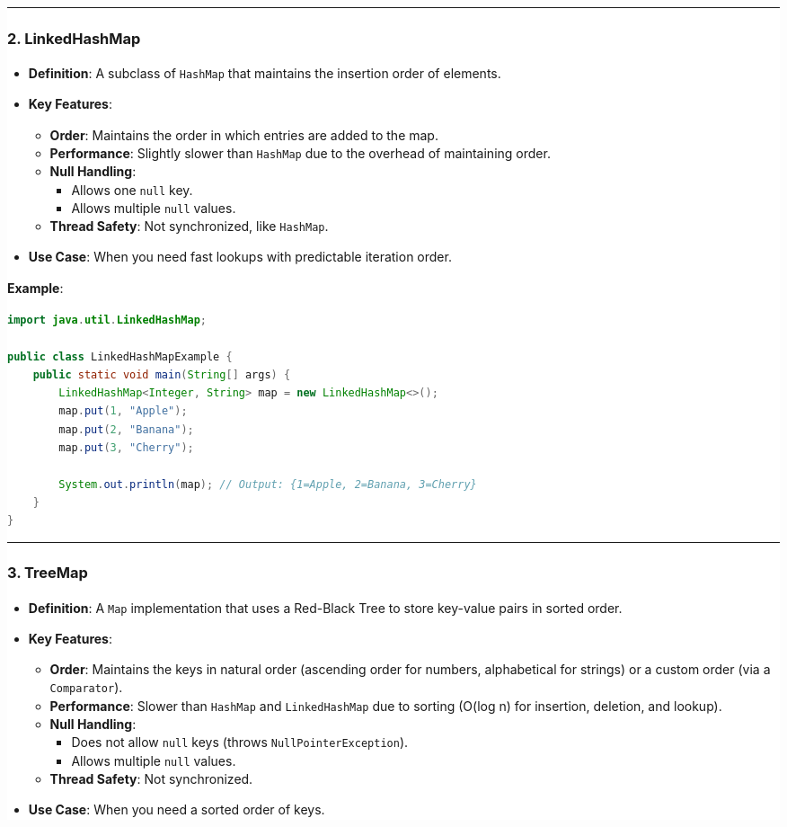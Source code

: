 ```java
```

---

### **2. LinkedHashMap**

- **Definition**: A subclass of `HashMap` that maintains the insertion order of elements.
    
- **Key Features**:
    
    - **Order**: Maintains the order in which entries are added to the map.
    - **Performance**: Slightly slower than `HashMap` due to the overhead of maintaining order.
    - **Null Handling**:
        - Allows one `null` key.
        - Allows multiple `null` values.
    - **Thread Safety**: Not synchronized, like `HashMap`.
- **Use Case**: When you need fast lookups with predictable iteration order.
    

**Example**:

```java
import java.util.LinkedHashMap;

public class LinkedHashMapExample {
    public static void main(String[] args) {
        LinkedHashMap<Integer, String> map = new LinkedHashMap<>();
        map.put(1, "Apple");
        map.put(2, "Banana");
        map.put(3, "Cherry");

        System.out.println(map); // Output: {1=Apple, 2=Banana, 3=Cherry}
    }
}
```

---

### **3. TreeMap**

- **Definition**: A `Map` implementation that uses a Red-Black Tree to store key-value pairs in sorted order.
    
- **Key Features**:
    
    - **Order**: Maintains the keys in natural order (ascending order for numbers, alphabetical for strings) or a custom order (via a `Comparator`).
    - **Performance**: Slower than `HashMap` and `LinkedHashMap` due to sorting (O(log n) for insertion, deletion, and lookup).
    - **Null Handling**:
        - Does not allow `null` keys (throws `NullPointerException`).
        - Allows multiple `null` values.
    - **Thread Safety**: Not synchronized.
- **Use Case**: When you need a sorted order of keys.
    
